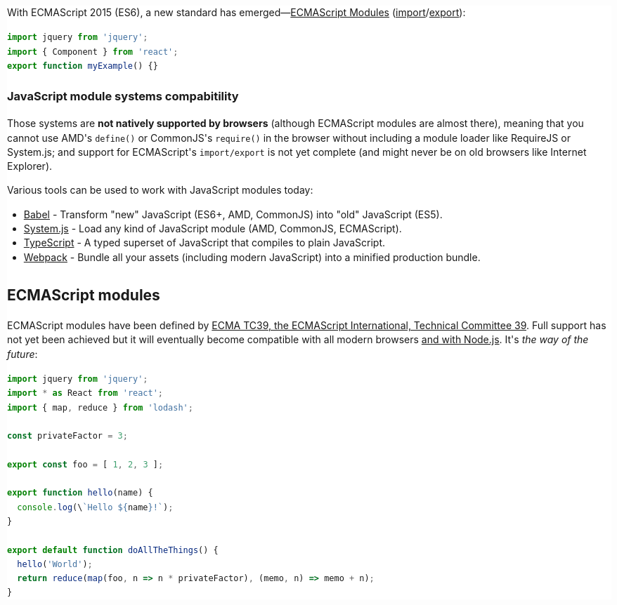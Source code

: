 With ECMAScript 2015 (ES6), a new standard has emerged—[ECMAScript Modules][esm] ([import][esm-import]/[export][esm-export]):

```js
import jquery from 'jquery';
import { Component } from 'react';
export function myExample() {}
```



### JavaScript module systems compabitility

Those systems are **not natively supported by browsers** (although ECMAScript modules are almost there),
meaning that you cannot use AMD's `define()` or CommonJS's `require()` in the browser without including a module loader like RequireJS or System.js;
and support for ECMAScript's `import/export` is not yet complete (and might never be on old browsers like Internet Explorer).

Various tools can be used to work with JavaScript modules today:

* [Babel][babel] - Transform "new" JavaScript (ES6+, AMD, CommonJS) into "old" JavaScript (ES5).
* [System.js][systemjs] - Load any kind of JavaScript module (AMD, CommonJS, ECMAScript).
* [TypeScript][ts] - A typed superset of JavaScript that compiles to plain JavaScript.
* [Webpack][webpack] - Bundle all your assets (including modern JavaScript) into a minified production bundle.



## ECMAScript modules

ECMAScript modules have been defined by [ECMA TC39, the ECMAScript International, Technical Committee 39][tc39].
Full support has not yet been achieved but it will eventually become compatible with all modern browsers [and with Node.js][node-esm].
It's *the way of the future*:

```js
import jquery from 'jquery';
import * as React from 'react';
import { map, reduce } from 'lodash';

const privateFactor = 3;

export const foo = [ 1, 2, 3 ];

export function hello(name) {
  console.log(\`Hello ${name}!`);
}

export default function doAllTheThings() {
  hello('World');
  return reduce(map(foo, n => n * privateFactor), (memo, n) => memo + n);
}
```


[amd]: https://github.com/amdjs/amdjs-api/blob/master/AMD.md
[babel]: https://babeljs.io
[chrome]: https://www.google.com/chrome/
[commonjs]: http://www.commonjs.org
[esm]: http://2ality.com/2014/09/es6-modules-final.html
[esm-export]: https://developer.mozilla.org/en-US/docs/web/javascript/reference/statements/export
[esm-import]: https://developer.mozilla.org/en-US/docs/Web/JavaScript/Reference/Statements/import
[iife]: https://developer.mozilla.org/en-US/docs/Glossary/IIFE
[js-module-systems-showdown]: https://auth0.com/blog/javascript-module-systems-showdown/
[js-modules-history]: https://medium.com/sungthecoder/javascript-module-module-loader-module-bundler-es6-module-confused-yet-6343510e7bde
[node-esm]: https://nodejs.org/api/esm.html#esm_ecmascript_modules
[revealing-module-pattern]: https://addyosmani.com/resources/essentialjsdesignpatterns/book/#revealingmodulepatternjavascript
[subject-js]: ../js/
[systemjs]: https://github.com/systemjs/systemjs
[tc39]: https://github.com/tc39
[ts]: https://www.typescriptlang.org
[webpack]: https://webpack.js.org